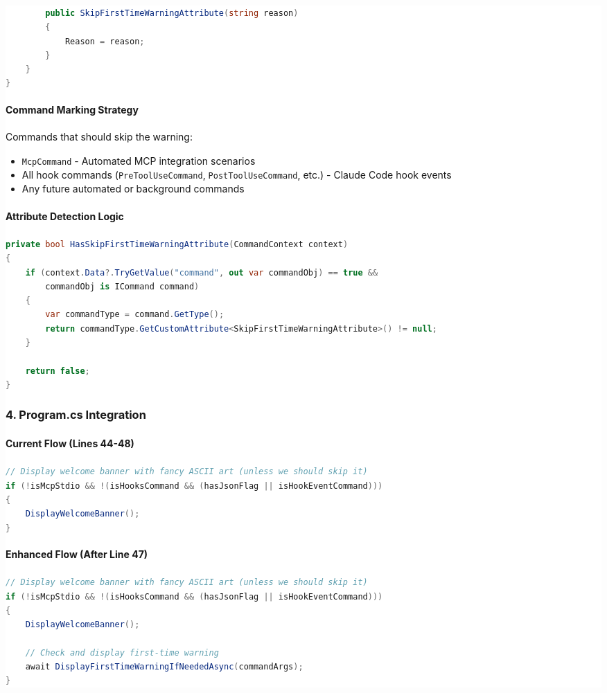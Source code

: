 ```csharp
        public SkipFirstTimeWarningAttribute(string reason)
        {
            Reason = reason;
        }
    }
}
```

#### Command Marking Strategy
Commands that should skip the warning:
- `McpCommand` - Automated MCP integration scenarios
- All hook commands (`PreToolUseCommand`, `PostToolUseCommand`, etc.) - Claude Code hook events
- Any future automated or background commands

#### Attribute Detection Logic
```csharp
private bool HasSkipFirstTimeWarningAttribute(CommandContext context)
{
    if (context.Data?.TryGetValue("command", out var commandObj) == true &&
        commandObj is ICommand command)
    {
        var commandType = command.GetType();
        return commandType.GetCustomAttribute<SkipFirstTimeWarningAttribute>() != null;
    }
    
    return false;
}
```

### 4. Program.cs Integration

#### Current Flow (Lines 44-48)
```csharp
// Display welcome banner with fancy ASCII art (unless we should skip it)
if (!isMcpStdio && !(isHooksCommand && (hasJsonFlag || isHookEventCommand)))
{
    DisplayWelcomeBanner();
}
```

#### Enhanced Flow (After Line 47)
```csharp
// Display welcome banner with fancy ASCII art (unless we should skip it)
if (!isMcpStdio && !(isHooksCommand && (hasJsonFlag || isHookEventCommand)))
{
    DisplayWelcomeBanner();
    
    // Check and display first-time warning
    await DisplayFirstTimeWarningIfNeededAsync(commandArgs);
}
```
